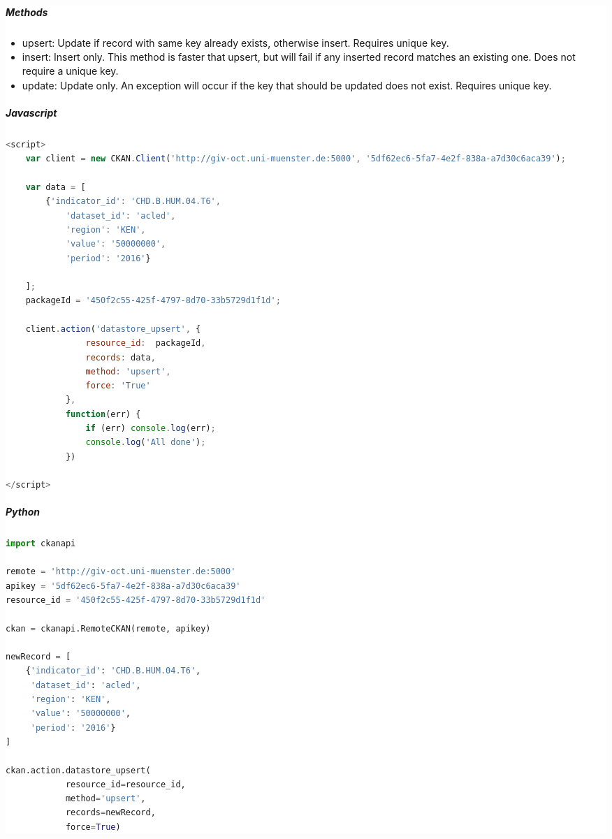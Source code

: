 ##### Methods
*	upsert: Update if record with same key already exists, otherwise insert. Requires unique key.
*	insert: Insert only. This method is faster that upsert, but will fail if any inserted record matches an existing one. Does not require a unique key.
*	update: Update only. An exception will occur if the key that should be updated does not exist. Requires unique key.


##### Javascript
```javascript
<script>
    var client = new CKAN.Client('http://giv-oct.uni-muenster.de:5000', '5df62ec6-5fa7-4e2f-838a-a7d30c6aca39');

    var data = [
        {'indicator_id': 'CHD.B.HUM.04.T6',
            'dataset_id': 'acled',
            'region': 'KEN',
            'value': '50000000',
            'period': '2016'}

    ];
    packageId = '450f2c55-425f-4797-8d70-33b5729d1f1d';

    client.action('datastore_upsert', {
                resource_id:  packageId,
                records: data,
                method: 'upsert',
                force: 'True'
            },
            function(err) {
                if (err) console.log(err);
                console.log('All done');
            })

</script>
```

##### Python
```python
import ckanapi

remote = 'http://giv-oct.uni-muenster.de:5000'
apikey = '5df62ec6-5fa7-4e2f-838a-a7d30c6aca39'
resource_id = '450f2c55-425f-4797-8d70-33b5729d1f1d'

ckan = ckanapi.RemoteCKAN(remote, apikey)

newRecord = [
    {'indicator_id': 'CHD.B.HUM.04.T6',
     'dataset_id': 'acled',
     'region': 'KEN',
     'value': '50000000',
     'period': '2016'}
]

ckan.action.datastore_upsert(
            resource_id=resource_id,
            method='upsert',
            records=newRecord,
            force=True)
```

